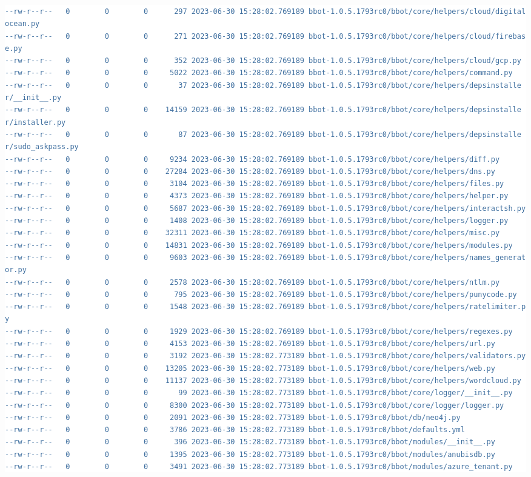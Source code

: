 ```diff
--rw-r--r--   0        0        0      297 2023-06-30 15:28:02.769189 bbot-1.0.5.1793rc0/bbot/core/helpers/cloud/digitalocean.py
--rw-r--r--   0        0        0      271 2023-06-30 15:28:02.769189 bbot-1.0.5.1793rc0/bbot/core/helpers/cloud/firebase.py
--rw-r--r--   0        0        0      352 2023-06-30 15:28:02.769189 bbot-1.0.5.1793rc0/bbot/core/helpers/cloud/gcp.py
--rw-r--r--   0        0        0     5022 2023-06-30 15:28:02.769189 bbot-1.0.5.1793rc0/bbot/core/helpers/command.py
--rw-r--r--   0        0        0       37 2023-06-30 15:28:02.769189 bbot-1.0.5.1793rc0/bbot/core/helpers/depsinstaller/__init__.py
--rw-r--r--   0        0        0    14159 2023-06-30 15:28:02.769189 bbot-1.0.5.1793rc0/bbot/core/helpers/depsinstaller/installer.py
--rw-r--r--   0        0        0       87 2023-06-30 15:28:02.769189 bbot-1.0.5.1793rc0/bbot/core/helpers/depsinstaller/sudo_askpass.py
--rw-r--r--   0        0        0     9234 2023-06-30 15:28:02.769189 bbot-1.0.5.1793rc0/bbot/core/helpers/diff.py
--rw-r--r--   0        0        0    27284 2023-06-30 15:28:02.769189 bbot-1.0.5.1793rc0/bbot/core/helpers/dns.py
--rw-r--r--   0        0        0     3104 2023-06-30 15:28:02.769189 bbot-1.0.5.1793rc0/bbot/core/helpers/files.py
--rw-r--r--   0        0        0     4373 2023-06-30 15:28:02.769189 bbot-1.0.5.1793rc0/bbot/core/helpers/helper.py
--rw-r--r--   0        0        0     5687 2023-06-30 15:28:02.769189 bbot-1.0.5.1793rc0/bbot/core/helpers/interactsh.py
--rw-r--r--   0        0        0     1408 2023-06-30 15:28:02.769189 bbot-1.0.5.1793rc0/bbot/core/helpers/logger.py
--rw-r--r--   0        0        0    32311 2023-06-30 15:28:02.769189 bbot-1.0.5.1793rc0/bbot/core/helpers/misc.py
--rw-r--r--   0        0        0    14831 2023-06-30 15:28:02.769189 bbot-1.0.5.1793rc0/bbot/core/helpers/modules.py
--rw-r--r--   0        0        0     9603 2023-06-30 15:28:02.769189 bbot-1.0.5.1793rc0/bbot/core/helpers/names_generator.py
--rw-r--r--   0        0        0     2578 2023-06-30 15:28:02.769189 bbot-1.0.5.1793rc0/bbot/core/helpers/ntlm.py
--rw-r--r--   0        0        0      795 2023-06-30 15:28:02.769189 bbot-1.0.5.1793rc0/bbot/core/helpers/punycode.py
--rw-r--r--   0        0        0     1548 2023-06-30 15:28:02.769189 bbot-1.0.5.1793rc0/bbot/core/helpers/ratelimiter.py
--rw-r--r--   0        0        0     1929 2023-06-30 15:28:02.769189 bbot-1.0.5.1793rc0/bbot/core/helpers/regexes.py
--rw-r--r--   0        0        0     4153 2023-06-30 15:28:02.769189 bbot-1.0.5.1793rc0/bbot/core/helpers/url.py
--rw-r--r--   0        0        0     3192 2023-06-30 15:28:02.773189 bbot-1.0.5.1793rc0/bbot/core/helpers/validators.py
--rw-r--r--   0        0        0    13205 2023-06-30 15:28:02.773189 bbot-1.0.5.1793rc0/bbot/core/helpers/web.py
--rw-r--r--   0        0        0    11137 2023-06-30 15:28:02.773189 bbot-1.0.5.1793rc0/bbot/core/helpers/wordcloud.py
--rw-r--r--   0        0        0       99 2023-06-30 15:28:02.773189 bbot-1.0.5.1793rc0/bbot/core/logger/__init__.py
--rw-r--r--   0        0        0     8300 2023-06-30 15:28:02.773189 bbot-1.0.5.1793rc0/bbot/core/logger/logger.py
--rw-r--r--   0        0        0     2091 2023-06-30 15:28:02.773189 bbot-1.0.5.1793rc0/bbot/db/neo4j.py
--rw-r--r--   0        0        0     3786 2023-06-30 15:28:02.773189 bbot-1.0.5.1793rc0/bbot/defaults.yml
--rw-r--r--   0        0        0      396 2023-06-30 15:28:02.773189 bbot-1.0.5.1793rc0/bbot/modules/__init__.py
--rw-r--r--   0        0        0     1395 2023-06-30 15:28:02.773189 bbot-1.0.5.1793rc0/bbot/modules/anubisdb.py
--rw-r--r--   0        0        0     3491 2023-06-30 15:28:02.773189 bbot-1.0.5.1793rc0/bbot/modules/azure_tenant.py
```